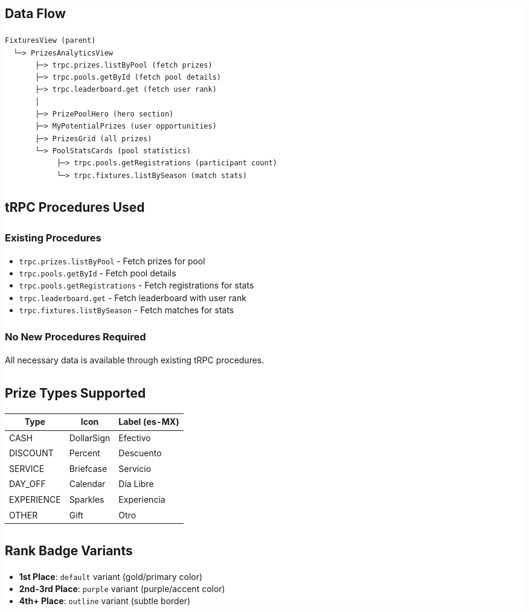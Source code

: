## Data Flow

```
FixturesView (parent)
  └─> PrizesAnalyticsView
       ├─> trpc.prizes.listByPool (fetch prizes)
       ├─> trpc.pools.getById (fetch pool details)
       ├─> trpc.leaderboard.get (fetch user rank)
       │
       ├─> PrizePoolHero (hero section)
       ├─> MyPotentialPrizes (user opportunities)
       ├─> PrizesGrid (all prizes)
       └─> PoolStatsCards (pool statistics)
            ├─> trpc.pools.getRegistrations (participant count)
            └─> trpc.fixtures.listBySeason (match stats)
```

## tRPC Procedures Used

### Existing Procedures
- `trpc.prizes.listByPool` - Fetch prizes for pool
- `trpc.pools.getById` - Fetch pool details
- `trpc.pools.getRegistrations` - Fetch registrations for stats
- `trpc.leaderboard.get` - Fetch leaderboard with user rank
- `trpc.fixtures.listBySeason` - Fetch matches for stats

### No New Procedures Required
All necessary data is available through existing tRPC procedures.

## Prize Types Supported

| Type | Icon | Label (es-MX) |
|------|------|---------------|
| CASH | DollarSign | Efectivo |
| DISCOUNT | Percent | Descuento |
| SERVICE | Briefcase | Servicio |
| DAY_OFF | Calendar | Día Libre |
| EXPERIENCE | Sparkles | Experiencia |
| OTHER | Gift | Otro |

## Rank Badge Variants

- **1st Place**: `default` variant (gold/primary color)
- **2nd-3rd Place**: `purple` variant (purple/accent color)
- **4th+ Place**: `outline` variant (subtle border)
